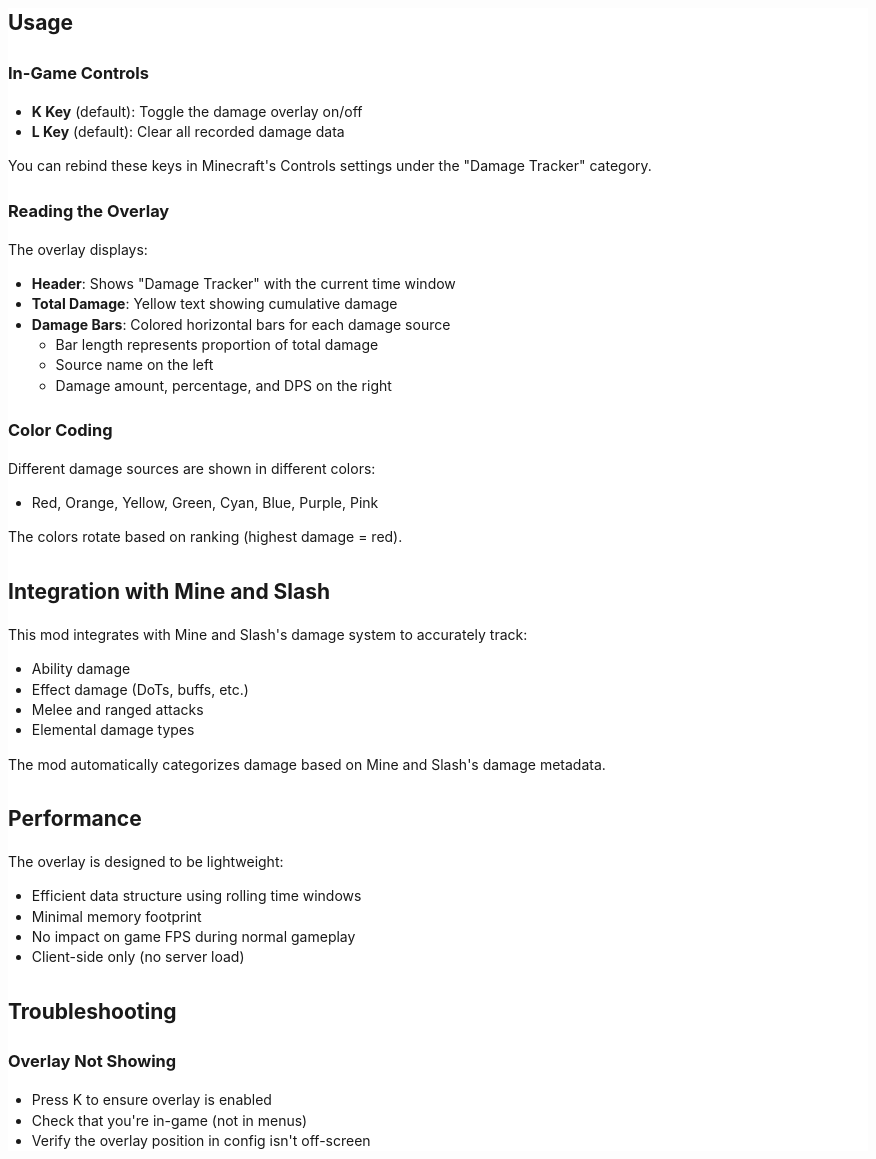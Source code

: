 ## Usage

### In-Game Controls

- **K Key** (default): Toggle the damage overlay on/off
- **L Key** (default): Clear all recorded damage data

You can rebind these keys in Minecraft's Controls settings under the "Damage Tracker" category.

### Reading the Overlay

The overlay displays:
- **Header**: Shows "Damage Tracker" with the current time window
- **Total Damage**: Yellow text showing cumulative damage
- **Damage Bars**: Colored horizontal bars for each damage source
  - Bar length represents proportion of total damage
  - Source name on the left
  - Damage amount, percentage, and DPS on the right

### Color Coding

Different damage sources are shown in different colors:
- Red, Orange, Yellow, Green, Cyan, Blue, Purple, Pink

The colors rotate based on ranking (highest damage = red).

## Integration with Mine and Slash

This mod integrates with Mine and Slash's damage system to accurately track:
- Ability damage
- Effect damage (DoTs, buffs, etc.)
- Melee and ranged attacks
- Elemental damage types

The mod automatically categorizes damage based on Mine and Slash's damage metadata.

## Performance

The overlay is designed to be lightweight:
- Efficient data structure using rolling time windows
- Minimal memory footprint
- No impact on game FPS during normal gameplay
- Client-side only (no server load)

## Troubleshooting

### Overlay Not Showing
- Press K to ensure overlay is enabled
- Check that you're in-game (not in menus)
- Verify the overlay position in config isn't off-screen

